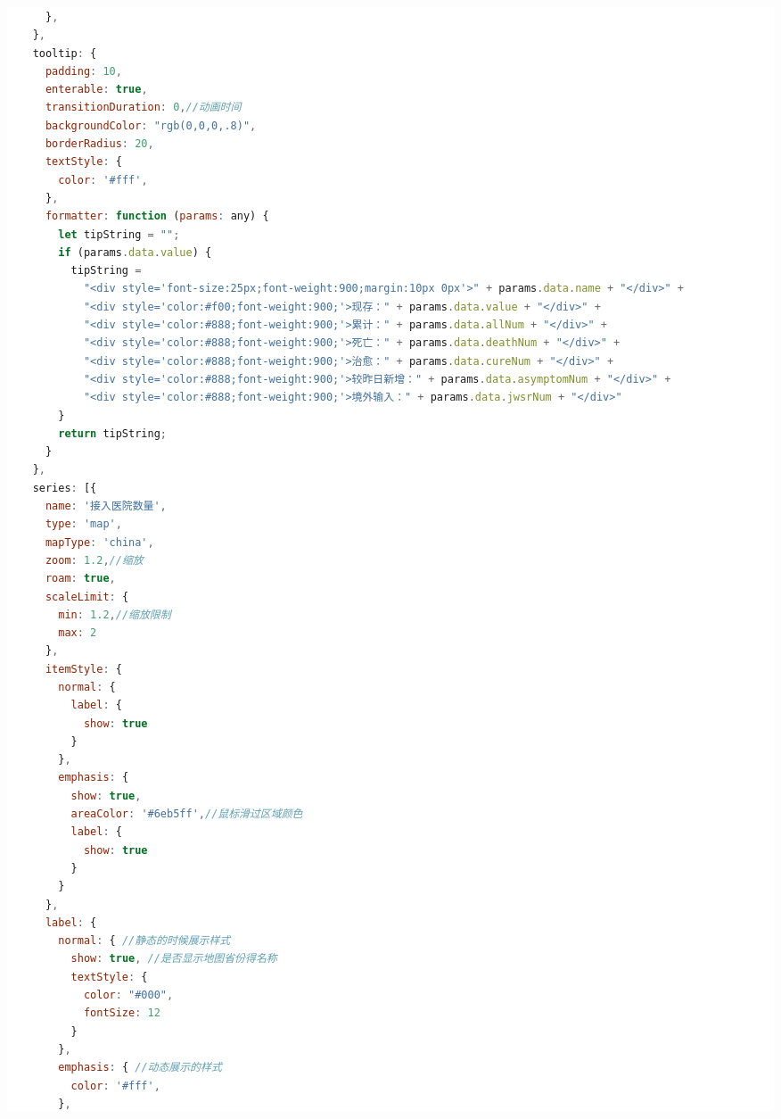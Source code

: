```javascript
      },
    },
    tooltip: {
      padding: 10,
      enterable: true,
      transitionDuration: 0,//动画时间
      backgroundColor: "rgb(0,0,0,.8)",
      borderRadius: 20,
      textStyle: {
        color: '#fff',
      },
      formatter: function (params: any) {
        let tipString = "";
        if (params.data.value) {
          tipString =
            "<div style='font-size:25px;font-weight:900;margin:10px 0px'>" + params.data.name + "</div>" +
            "<div style='color:#f00;font-weight:900;'>现存：" + params.data.value + "</div>" +
            "<div style='color:#888;font-weight:900;'>累计：" + params.data.allNum + "</div>" +
            "<div style='color:#888;font-weight:900;'>死亡：" + params.data.deathNum + "</div>" +
            "<div style='color:#888;font-weight:900;'>治愈：" + params.data.cureNum + "</div>" +
            "<div style='color:#888;font-weight:900;'>较昨日新增：" + params.data.asymptomNum + "</div>" +
            "<div style='color:#888;font-weight:900;'>境外输入：" + params.data.jwsrNum + "</div>"
        }
        return tipString;
      }
    },
    series: [{
      name: '接入医院数量',
      type: 'map',
      mapType: 'china',
      zoom: 1.2,//缩放
      roam: true,
      scaleLimit: {
        min: 1.2,//缩放限制
        max: 2
      },
      itemStyle: {
        normal: {
          label: {
            show: true
          }
        },
        emphasis: {
          show: true,
          areaColor: '#6eb5ff',//鼠标滑过区域颜色
          label: {
            show: true
          }
        }
      },
      label: {
        normal: { //静态的时候展示样式
          show: true, //是否显示地图省份得名称
          textStyle: {
            color: "#000",
            fontSize: 12
          }
        },
        emphasis: { //动态展示的样式
          color: '#fff',
        },
```